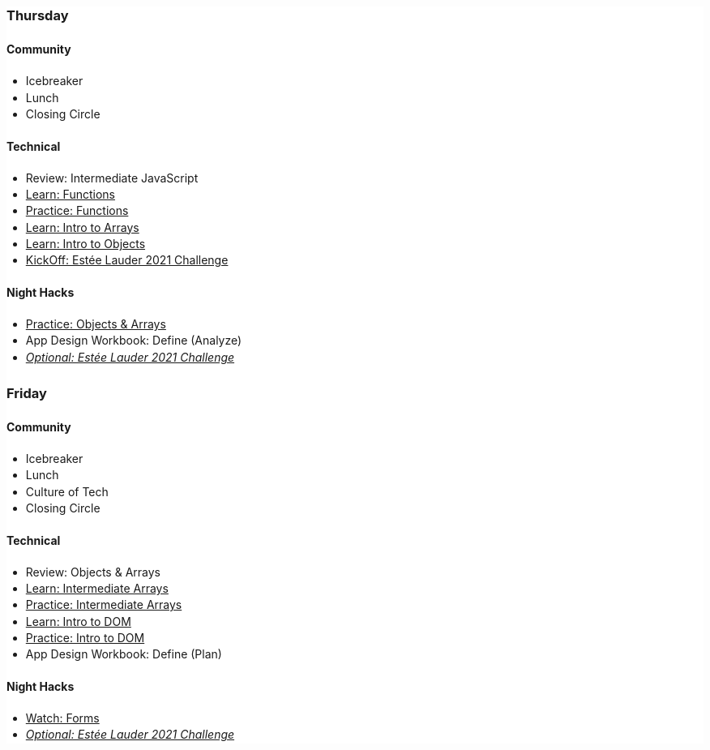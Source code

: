 <article class="day-card">
<h3 class="day-label day-click">Thursday</h3>
  <div class="day-toggle">
    <div class="day-left">
      <h4>Community</h4>
      <ul>
        <li>Icebreaker</li>
        <li>Lunch</li>
        <li>Closing Circle</li>
      </ul>
    </div>
    <div class="day-middle">
      <h4>Technical</h4>
      <ul>
        <li>Review: Intermediate JavaScript</li>
        <li><a href="../lessons/js-functions">Learn: Functions</a></li>
        <li><a href="../practice/functions">Practice: Functions</a></li>
        <li><a href="../lessons/js-arrays-intro">Learn: Intro to Arrays</a></li>
        <li><a href="../lessons/js-objects">Learn: Intro to Objects</a></li>
        <li><a href="../projects/el-2021">KickOff: Estée Lauder 2021 Challenge</a></li>
      </ul>
    </div>
    <div class="day-right">
      <h4>Night Hacks</h4>
      <ul>
        <li><a href="../practice/objects-arrays">Practice: Objects & Arrays</a></li>
        <li>App Design Workbook: Define (Analyze)</li>
        <li><a href="../projects/el-2021"><em>Optional: Estée Lauder 2021 Challenge</em></a></li>
      </ul>
    </div>
  </div>
</article>

<article class="day-card">
<h3 class="day-label day-click">Friday</h3>
  <div class="day-toggle">
    <div class="day-left">
      <h4>Community</h4>
      <ul>
        <li>Icebreaker</li>
        <li>Lunch</li>
        <li>Culture of Tech</li>
        <li>Closing Circle</li>
      </ul>
    </div>
    <div class="day-middle">
      <h4>Technical</h4>
      <ul>
        <li>Review: Objects & Arrays</li>
        <li><a href="../lessons/js-arrays-intermediate">Learn: Intermediate Arrays</a></li>
        <li><a href="../practice/intermediate-arrays">Practice: Intermediate Arrays</a></li>
        <li><a href="../lessons/js-dom-manipulation-intro">Learn: Intro to DOM</a></li>
        <li><a href="../practice/intro-dom">Practice: Intro to DOM</a></li>
        <li>App Design Workbook: Define (Plan)</li>
      </ul>
    </div>
    <div class="day-right">
      <h4>Night Hacks</h4>
      <ul>
        <li><a href="https://kodewithklossy.github.io/kwk-virtual-curriculum/web-app/solo/">Watch: Forms</a></li>
        <li><a href="../projects/el-2021"><em>Optional: Estée Lauder 2021 Challenge</em></a></li>
      </ul>
    </div>